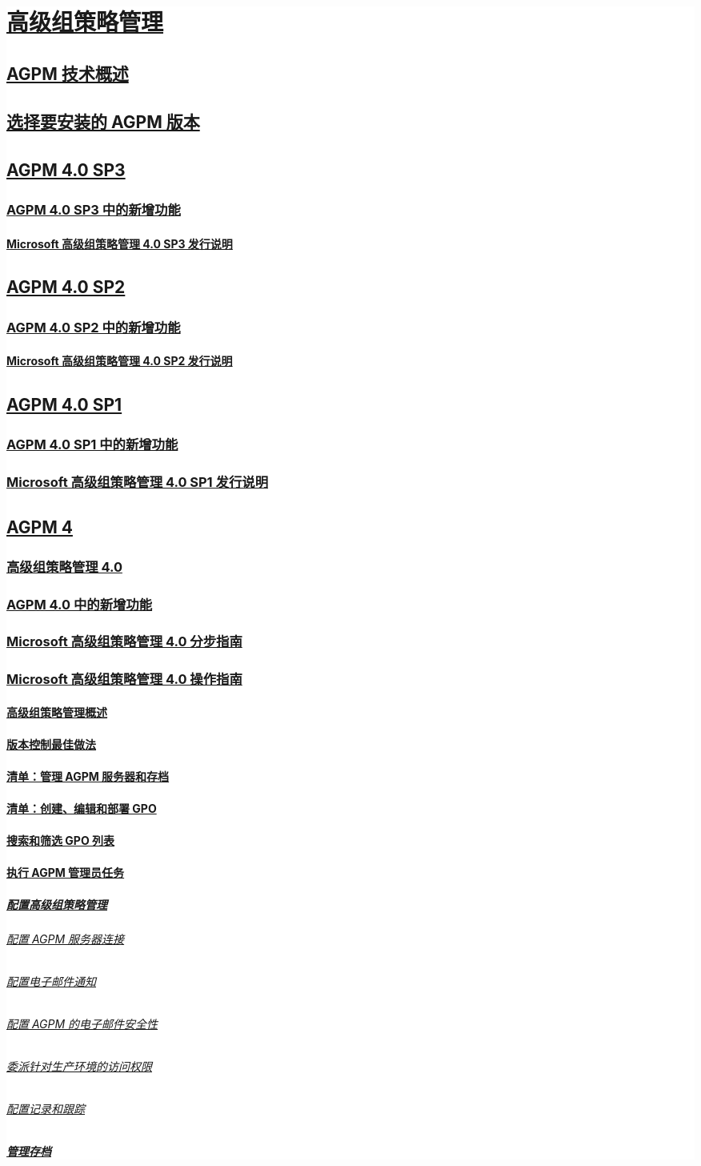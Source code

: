 # [高级组策略管理](index.md)
## [AGPM 技术概述](technical-overview-of-agpm.md)
## [选择要安装的 AGPM 版本](choosing-which-version-of-agpm-to-install.md)
## [AGPM 4.0 SP3](agpm-40-sp3-navengl.md)
### [AGPM 4.0 SP3 中的新增功能](whats-new-in-agpm-40-sp3.md)
#### [Microsoft 高级组策略管理 4.0 SP3 发行说明](release-notes-for-microsoft-advanced-group-policy-management-40-sp3.md)
## [AGPM 4.0 SP2](agpm-40-sp2-navengl.md)
### [AGPM 4.0 SP2 中的新增功能](whats-new-in-agpm-40-sp2.md)
#### [Microsoft 高级组策略管理 4.0 SP2 发行说明](release-notes-for-microsoft-advanced-group-policy-management-40-sp2.md)
## [AGPM 4.0 SP1](agpm-40-sp1-navengl.md)
### [AGPM 4.0 SP1 中的新增功能](whats-new-in-agpm-40-sp1.md)
### [Microsoft 高级组策略管理 4.0 SP1 发行说明](release-notes-for-microsoft-advanced-group-policy-management-40-sp1.md)
## [AGPM 4](agpm-4-navengl.md)
### [高级组策略管理 4.0](advanced-group-policy-management-40.md)
### [AGPM 4.0 中的新增功能](whats-new-in-agpm-40.md)
### [Microsoft 高级组策略管理 4.0 分步指南](step-by-step-guide-for-microsoft-advanced-group-policy-management-40.md)
### [Microsoft 高级组策略管理 4.0 操作指南](operations-guide-for-microsoft-advanced-group-policy-management-40.md)
#### [高级组策略管理概述](overview-of-advanced-group-policy-management-agpm40.md)
#### [版本控制最佳做法](best-practices-for-version-control-agpm40.md)
#### [清单：管理 AGPM 服务器和存档](checklist-administer-the-agpm-server-and-archive-agpm40.md)
#### [清单：创建、编辑和部署 GPO](checklist-create-edit-and-deploy-a-gpo-agpm40.md)
#### [搜索和筛选 GPO 列表](search-and-filter-the-list-of-gpos.md)
#### [执行 AGPM 管理员任务](performing-agpm-administrator-tasks-agpm40.md)
##### [配置高级组策略管理](configuring-advanced-group-policy-management-agpm40.md)
###### [配置 AGPM 服务器连接](configure-agpm-server-connections-agpm40.md)
###### [配置电子邮件通知](configure-e-mail-notification-agpm40.md)
###### [配置 AGPM 的电子邮件安全性](configure-e-mail-security-for-agpm-agpm40.md)
###### [委派针对生产环境的访问权限](delegate-access-to-the-production-environment-agpm40.md)
###### [配置记录和跟踪](configure-logging-and-tracing-agpm40.md)
##### [管理存档](managing-the-archive-agpm40.md)